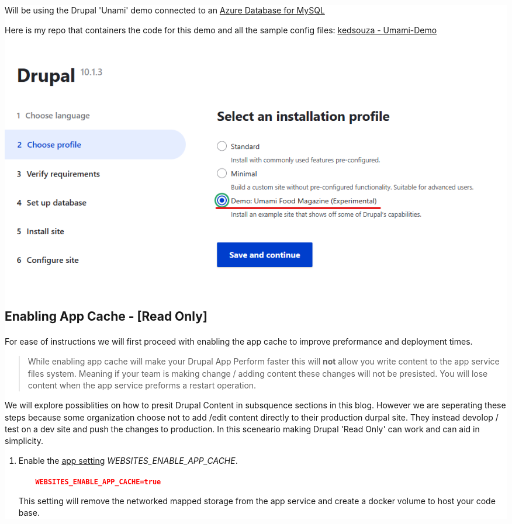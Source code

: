 Will be using the Drupal 'Unami' demo connected to an [Azure Database for MySQL](https://learn.microsoft.com/en-us/azure/mysql/flexible-server/overview)

Here is my repo that containers the code for this demo and all the sample config files: [kedsouza - Umami-Demo](https://github.com/kedsouza/Umami-Demo)

![Drupal Profile](/media/2023/09/appcache-drupal-1.png)




## Enabling App Cache - [Read Only]
For ease of instructions we will first proceed with enabling the app cache to improve preformance and deployment times.

> While enabling app cache will make your Drupal App Perform faster this will **not** allow you write content to the app service files system. Meaning if your team is making change / adding content these changes will not be presisted. You will lose content when the app service preforms a restart operation.

We will explore possiblities on how to presit Drupal Content in subsquence sections in this blog. However we are seperating these steps because some organization choose not to add  /edit content directly to their production durpal site. They instead devolop / test  on a dev site and push the changes to production. In this sceneario making Drupal 'Read Only' can work and can aid in simplicity. 

1. Enable the [app setting](https://learn.microsoft.com/en-us/azure/app-service/configure-common?tabs=portal) *WEBSITES_ENABLE_APP_CACHE*.
    ```json
        WEBSITES_ENABLE_APP_CACHE=true
    ```
     This setting will remove the networked mapped storage from the app service and create a docker volume to host your code base.
     